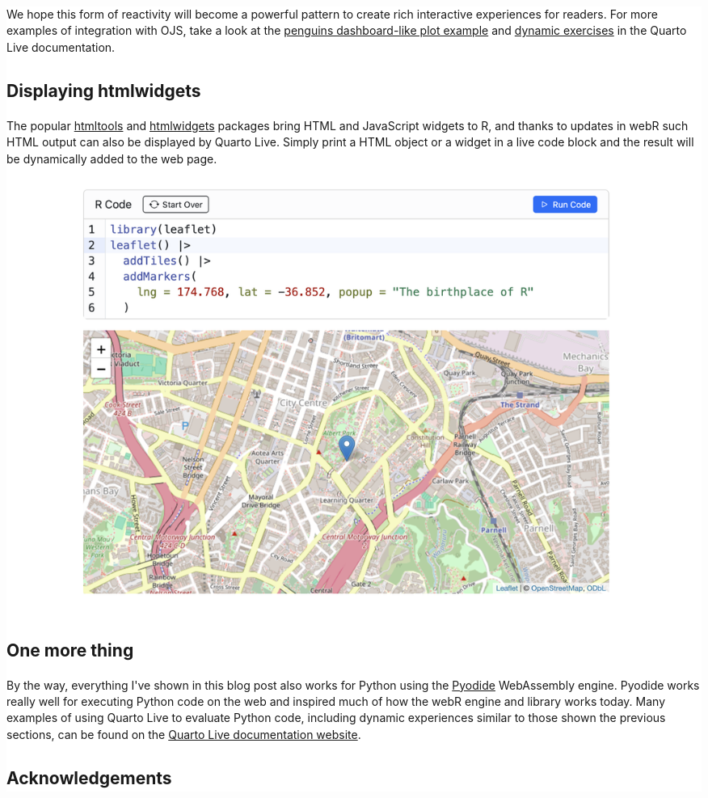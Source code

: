 We hope this form of reactivity will become a powerful pattern to create rich interactive experiences for readers. For more examples of integration with OJS, take a look at the [penguins dashboard-like plot example](https://r-wasm.github.io/quarto-live/interactive/reactivity.html#overview) and [dynamic exercises](https://r-wasm.github.io/quarto-live/interactive/dynamic.html) in the Quarto Live documentation.

## Displaying htmlwidgets

The popular [htmltools](https://rstudio.github.io/htmltools/) and [htmlwidgets](https://www.htmlwidgets.org/) packages bring HTML and JavaScript widgets to R, and thanks to updates in webR such HTML output can also be displayed by Quarto Live. Simply print a HTML object or a widget in a live code block and the result will be dynamically added to the web page.

<img src="images/leaflet.png" alt="Animation showing the result of rendering the example above. A histogram is shown below a dropdown options menu offering a selection of colours. As colours are selected, the histogram is redrawn using that colour as a fill."/>

## One more thing

By the way, everything I've shown in this blog post also works for Python using the [Pyodide](https://pyodide.org) WebAssembly engine. Pyodide works really well for executing Python code on the web and inspired much of how the webR engine and library works today. Many examples of using Quarto Live to evaluate Python code, including dynamic experiences similar to those shown the previous sections, can be found on the [Quarto Live documentation website](https://r-wasm.github.io/quarto-live/).

## Acknowledgements
